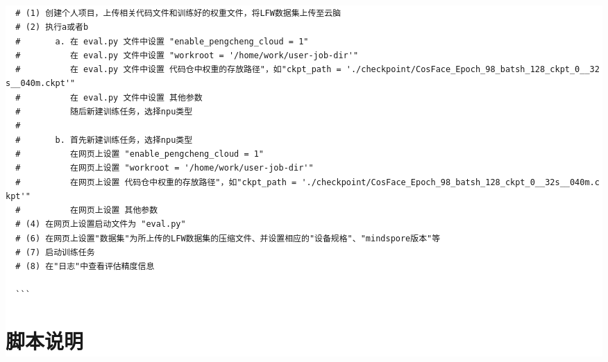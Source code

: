       # (1) 创建个人项目，上传相关代码文件和训练好的权重文件，将LFW数据集上传至云脑
      # (2) 执行a或者b
      #       a. 在 eval.py 文件中设置 "enable_pengcheng_cloud = 1"
      #          在 eval.py 文件中设置 "workroot = '/home/work/user-job-dir'"
      #          在 eval.py 文件中设置 代码仓中权重的存放路径"，如"ckpt_path = './checkpoint/CosFace_Epoch_98_batsh_128_ckpt_0__32s__040m.ckpt'"
      #          在 eval.py 文件中设置 其他参数
      #          随后新建训练任务，选择npu类型
      #
      #       b. 首先新建训练任务，选择npu类型
      #          在网页上设置 "enable_pengcheng_cloud = 1"
      #          在网页上设置 "workroot = '/home/work/user-job-dir'"
      #          在网页上设置 代码仓中权重的存放路径"，如"ckpt_path = './checkpoint/CosFace_Epoch_98_batsh_128_ckpt_0__32s__040m.ckpt'"
      #          在网页上设置 其他参数
      # (4) 在网页上设置启动文件为 "eval.py"
      # (6) 在网页上设置"数据集"为所上传的LFW数据集的压缩文件、并设置相应的"设备规格"、"mindspore版本"等
      # (7) 启动训练任务
      # (8) 在"日志"中查看评估精度信息

      ```

# 脚本说明
